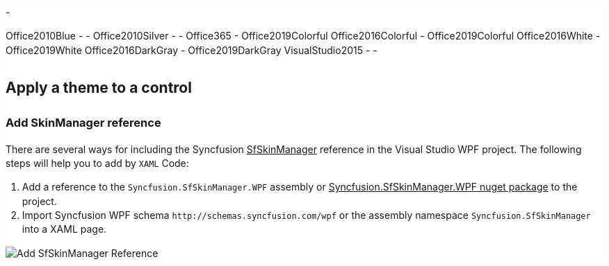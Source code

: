 -</td></tr>
<tr>
<td>
Office2010Blue</td><td>
-</td><td>
-</td></tr>
<tr>
<td>
Office2010Silver</td><td>
-</td><td>
-</td></tr>
<tr>
<td>
Office365</td><td>
-</td><td>
Office2019Colorful</td></tr>
<tr>
<td>
Office2016Colorful</td><td>
-</td><td>
Office2019Colorful</td></tr>
<tr>
<td>
Office2016White</td><td>
-</td><td>
Office2019White</td></tr>
<tr>
<td>
Office2016DarkGray</td><td>
-</td><td>
Office2019DarkGray</td></tr>
<tr>
<td>
VisualStudio2015</td><td>
-</td><td>
-</td></tr>
</table>

## Apply a theme to a control

### Add SkinManager reference

There are several ways for including the Syncfusion [SfSkinManager](https://help.syncfusion.com/cr/wpf/Syncfusion.SfSkinManager.SfSkinManager.html) reference in the Visual Studio WPF project. The following steps will help you to add by `XAML` Code:

1) Add a reference to the `Syncfusion.SfSkinManager.WPF` assembly or [Syncfusion.SfSkinManager.WPF nuget package](https://www.nuget.org/packages/Syncfusion.SfSkinManager.WPF/) to the project.
2) Import Syncfusion WPF schema `http://schemas.syncfusion.com/wpf` or the assembly namespace `Syncfusion.SfSkinManager` into a XAML page.

![Add SfSkinManager Reference](Skin-Manager_images/WPF-SkinManager-Reference.png)
